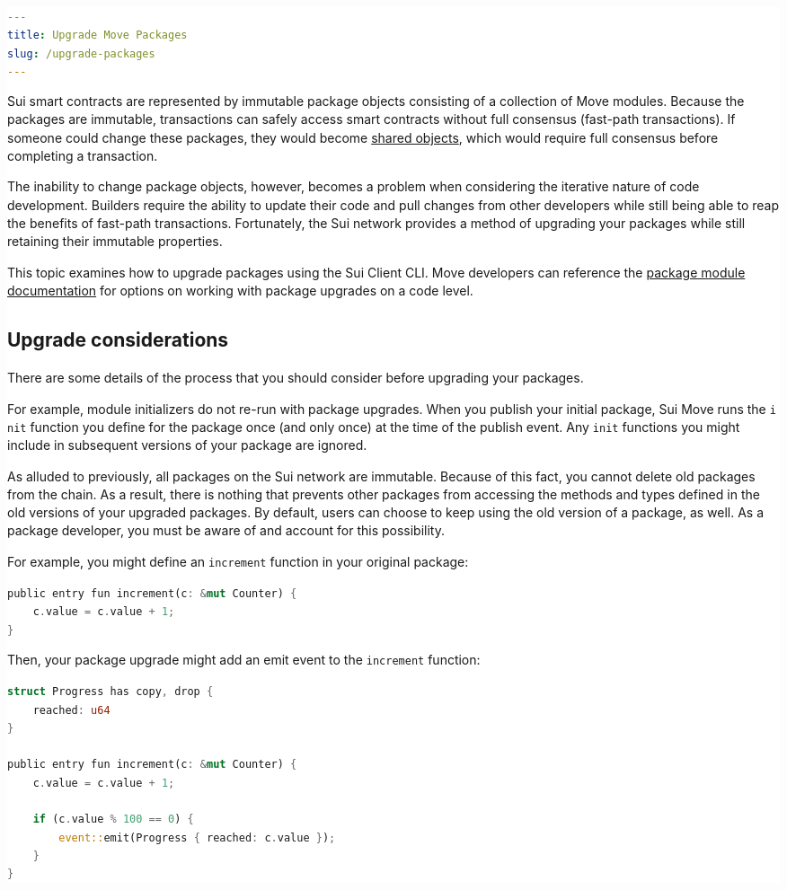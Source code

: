```yaml
---
title: Upgrade Move Packages
slug: /upgrade-packages
---
```


Sui smart contracts are represented by immutable package objects consisting of a collection of Move modules. Because the packages are immutable, transactions can safely access smart contracts without full consensus (fast-path transactions). If someone could change these packages, they would become [shared objects](../learn/objects.md#shared), which would require full consensus before completing a transaction.

The inability to change package objects, however, becomes a problem when considering the iterative nature of code development. Builders require the ability to update their code and pull changes from other developers while still being able to reap the benefits of fast-path transactions. Fortunately, the Sui network provides a method of upgrading your packages while still retaining their immutable properties.

This topic examines how to upgrade packages using the Sui Client CLI. Move developers can reference the [package module documentation](https://github.com/MystenLabs/sui/blob/main/crates/sui-framework/docs/package.md) for options on working with package upgrades on a code level.

## Upgrade considerations

There are some details of the process that you should consider before upgrading your packages.

For example, module initializers do not re-run with package upgrades. When you publish your initial package, Sui Move runs the `init` function you define for the package once (and only once) at the time of the publish event. Any `init` functions you might include in subsequent versions of your package are ignored.

As alluded to previously, all packages on the Sui network are immutable. Because of this fact, you cannot delete old packages from the chain. As a result, there is nothing that prevents other packages from accessing the methods and types defined in the old versions of your upgraded packages. By default, users can choose to keep using the old version of a package, as well. As a package developer, you must be aware of and account for this possibility.

For example, you might define an `increment` function in your original package:

```rust
public entry fun increment(c: &mut Counter) {
    c.value = c.value + 1;
}
```

Then, your package upgrade might add an emit event to the `increment` function:

```rust
struct Progress has copy, drop {
    reached: u64
}

public entry fun increment(c: &mut Counter) {
    c.value = c.value + 1;

    if (c.value % 100 == 0) {
        event::emit(Progress { reached: c.value });
    }
}
```
